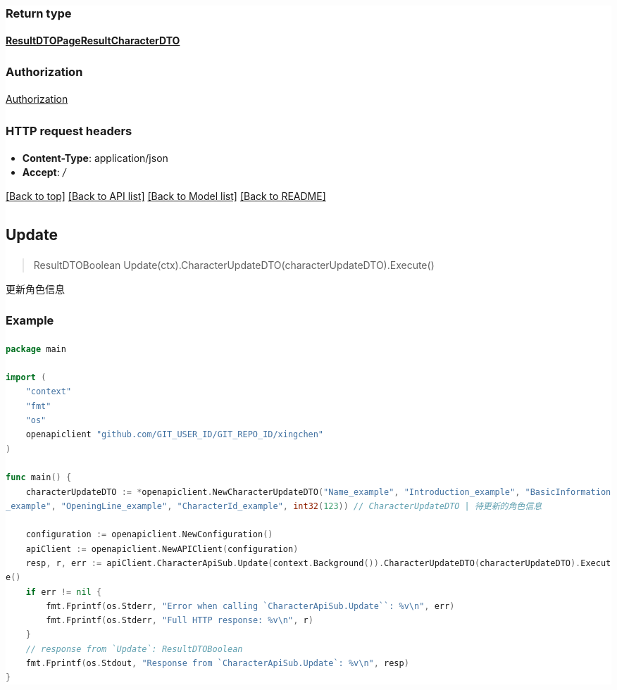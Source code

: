 ### Return type

[**ResultDTOPageResultCharacterDTO**](ResultDTOPageResultCharacterDTO.md)

### Authorization

[Authorization](../README.md#Authorization)

### HTTP request headers

- **Content-Type**: application/json
- **Accept**: */*

[[Back to top]](#) [[Back to API list]](../README.md#documentation-for-api-endpoints)
[[Back to Model list]](../README.md#documentation-for-models)
[[Back to README]](../README.md)


## Update

> ResultDTOBoolean Update(ctx).CharacterUpdateDTO(characterUpdateDTO).Execute()

更新角色信息



### Example

```go
package main

import (
    "context"
    "fmt"
    "os"
    openapiclient "github.com/GIT_USER_ID/GIT_REPO_ID/xingchen"
)

func main() {
    characterUpdateDTO := *openapiclient.NewCharacterUpdateDTO("Name_example", "Introduction_example", "BasicInformation_example", "OpeningLine_example", "CharacterId_example", int32(123)) // CharacterUpdateDTO | 待更新的角色信息

    configuration := openapiclient.NewConfiguration()
    apiClient := openapiclient.NewAPIClient(configuration)
    resp, r, err := apiClient.CharacterApiSub.Update(context.Background()).CharacterUpdateDTO(characterUpdateDTO).Execute()
    if err != nil {
        fmt.Fprintf(os.Stderr, "Error when calling `CharacterApiSub.Update``: %v\n", err)
        fmt.Fprintf(os.Stderr, "Full HTTP response: %v\n", r)
    }
    // response from `Update`: ResultDTOBoolean
    fmt.Fprintf(os.Stdout, "Response from `CharacterApiSub.Update`: %v\n", resp)
}
```
